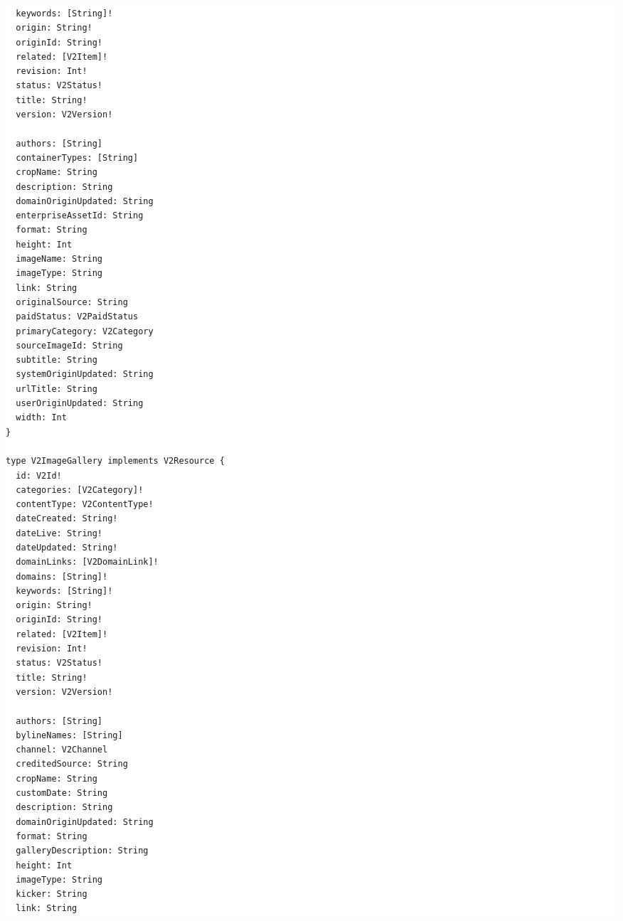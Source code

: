 ```
  keywords: [String]!
  origin: String!
  originId: String!
  related: [V2Item]!
  revision: Int!
  status: V2Status!
  title: String!
  version: V2Version!

  authors: [String]
  containerTypes: [String]
  cropName: String
  description: String
  domainOriginUpdated: String
  enterpriseAssetId: String
  format: String
  height: Int
  imageName: String
  imageType: String
  link: String
  originalSource: String
  paidStatus: V2PaidStatus
  primaryCategory: V2Category
  sourceImageId: String
  subtitle: String
  systemOriginUpdated: String
  urlTitle: String
  userOriginUpdated: String
  width: Int
}

type V2ImageGallery implements V2Resource {
  id: V2Id!
  categories: [V2Category]!
  contentType: V2ContentType!
  dateCreated: String!
  dateLive: String!
  dateUpdated: String!
  domainLinks: [V2DomainLink]!
  domains: [String]!
  keywords: [String]!
  origin: String!
  originId: String!
  related: [V2Item]!
  revision: Int!
  status: V2Status!
  title: String!
  version: V2Version!

  authors: [String]
  bylineNames: [String]
  channel: V2Channel
  creditedSource: String
  cropName: String
  customDate: String
  description: String
  domainOriginUpdated: String
  format: String
  galleryDescription: String
  height: Int
  imageType: String
  kicker: String
  link: String
```